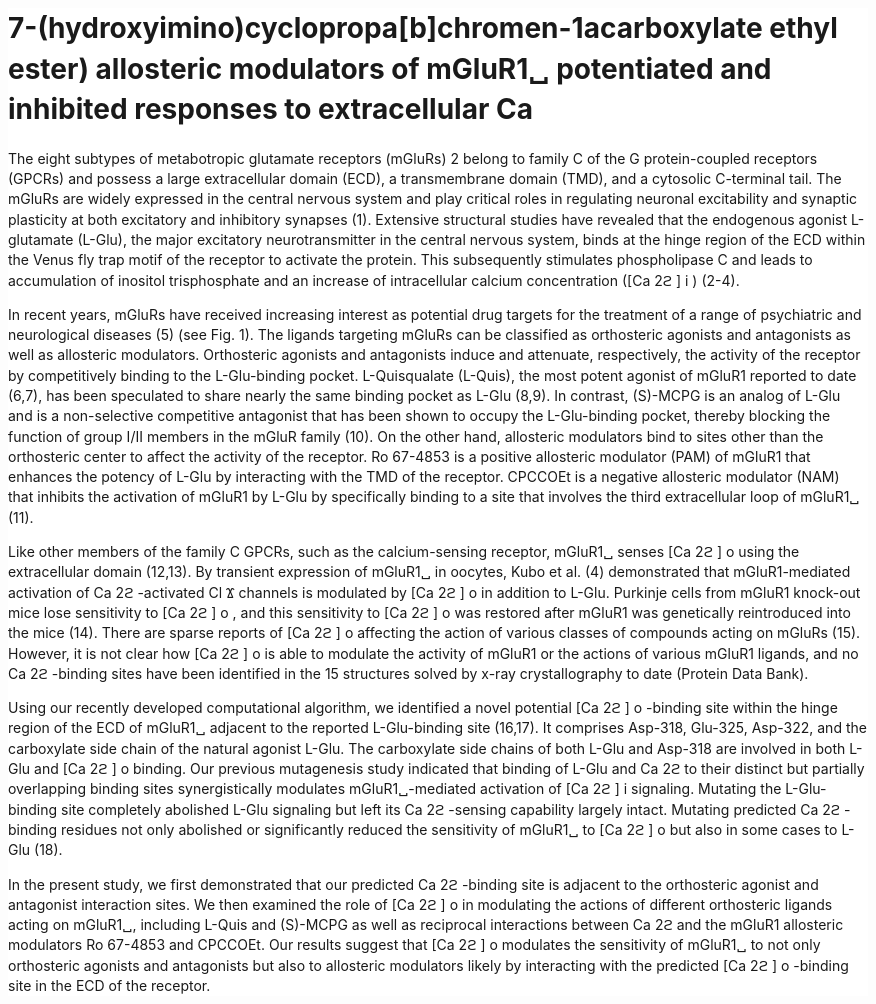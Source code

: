 # 7-(hydroxyimino)cyclopropa[b]chromen-1acarboxylate ethyl ester) allosteric modulators of mGluR1␣ potentiated and inhibited responses to extracellular Ca

The eight subtypes of metabotropic glutamate receptors (mGluRs) 2 belong to family C of the G protein-coupled receptors (GPCRs) and possess a large extracellular domain (ECD), a transmembrane domain (TMD), and a cytosolic C-terminal tail. The mGluRs are widely expressed in the central nervous system and play critical roles in regulating neuronal excitability and synaptic plasticity at both excitatory and inhibitory synapses (1). Extensive structural studies have revealed that the endogenous agonist L-glutamate (L-Glu), the major excitatory neurotransmitter in the central nervous system, binds at the hinge region of the ECD within the Venus fly trap motif of the receptor to activate the protein. This subsequently stimulates phospholipase C and leads to accumulation of inositol trisphosphate and an increase of intracellular calcium concentration ([Ca 2ϩ ] i ) (2-4).

In recent years, mGluRs have received increasing interest as potential drug targets for the treatment of a range of psychiatric and neurological diseases (5) (see Fig. 1). The ligands targeting mGluRs can be classified as orthosteric agonists and antagonists as well as allosteric modulators. Orthosteric agonists and antagonists induce and attenuate, respectively, the activity of the receptor by competitively binding to the L-Glu-binding pocket. L-Quisqualate (L-Quis), the most potent agonist of mGluR1 reported to date (6,7), has been speculated to share nearly the same binding pocket as L-Glu (8,9). In contrast, (S)-MCPG is an analog of L-Glu and is a non-selective competitive antagonist that has been shown to occupy the L-Glu-binding pocket, thereby blocking the function of group I/II members in the mGluR family (10). On the other hand, allosteric modulators bind to sites other than the orthosteric center to affect the activity of the receptor. Ro 67-4853 is a positive allosteric modulator (PAM) of mGluR1 that enhances the potency of L-Glu by interacting with the TMD of the receptor. CPCCOEt is a negative allosteric modulator (NAM) that inhibits the activation of mGluR1 by L-Glu by specifically binding to a site that involves the third extracellular loop of mGluR1␣ (11).

Like other members of the family C GPCRs, such as the calcium-sensing receptor, mGluR1␣ senses [Ca 2ϩ ] o using the extracellular domain (12,13). By transient expression of mGluR1␣ in oocytes, Kubo et al. (4) demonstrated that mGluR1-mediated activation of Ca 2ϩ -activated Cl Ϫ channels is modulated by [Ca 2ϩ ] o in addition to L-Glu. Purkinje cells from mGluR1 knock-out mice lose sensitivity to [Ca 2ϩ ] o , and this sensitivity to [Ca 2ϩ ] o was restored after mGluR1 was genetically reintroduced into the mice (14). There are sparse reports of [Ca 2ϩ ] o affecting the action of various classes of compounds acting on mGluRs (15). However, it is not clear how [Ca 2ϩ ] o is able to modulate the activity of mGluR1 or the actions of various mGluR1 ligands, and no Ca 2ϩ -binding sites have been identified in the 15 structures solved by x-ray crystallography to date (Protein Data Bank).

Using our recently developed computational algorithm, we identified a novel potential [Ca 2ϩ ] o -binding site within the hinge region of the ECD of mGluR1␣ adjacent to the reported L-Glu-binding site (16,17). It comprises Asp-318, Glu-325, Asp-322, and the carboxylate side chain of the natural agonist L-Glu. The carboxylate side chains of both L-Glu and Asp-318 are involved in both L-Glu and [Ca 2ϩ ] o binding. Our previous mutagenesis study indicated that binding of L-Glu and Ca 2ϩ to their distinct but partially overlapping binding sites synergistically modulates mGluR1␣-mediated activation of [Ca 2ϩ ] i signaling. Mutating the L-Glu-binding site completely abolished L-Glu signaling but left its Ca 2ϩ -sensing capability largely intact. Mutating predicted Ca 2ϩ -binding residues not only abolished or significantly reduced the sensitivity of mGluR1␣ to [Ca 2ϩ ] o but also in some cases to L-Glu (18).

In the present study, we first demonstrated that our predicted Ca 2ϩ -binding site is adjacent to the orthosteric agonist and antagonist interaction sites. We then examined the role of [Ca 2ϩ ] o in modulating the actions of different orthosteric ligands acting on mGluR1␣, including L-Quis and (S)-MCPG as well as reciprocal interactions between Ca 2ϩ and the mGluR1 allosteric modulators Ro 67-4853 and CPCCOEt. Our results suggest that [Ca 2ϩ ] o modulates the sensitivity of mGluR1␣ to not only orthosteric agonists and antagonists but also to allosteric modulators likely by interacting with the predicted [Ca 2ϩ ] o -binding site in the ECD of the receptor.
